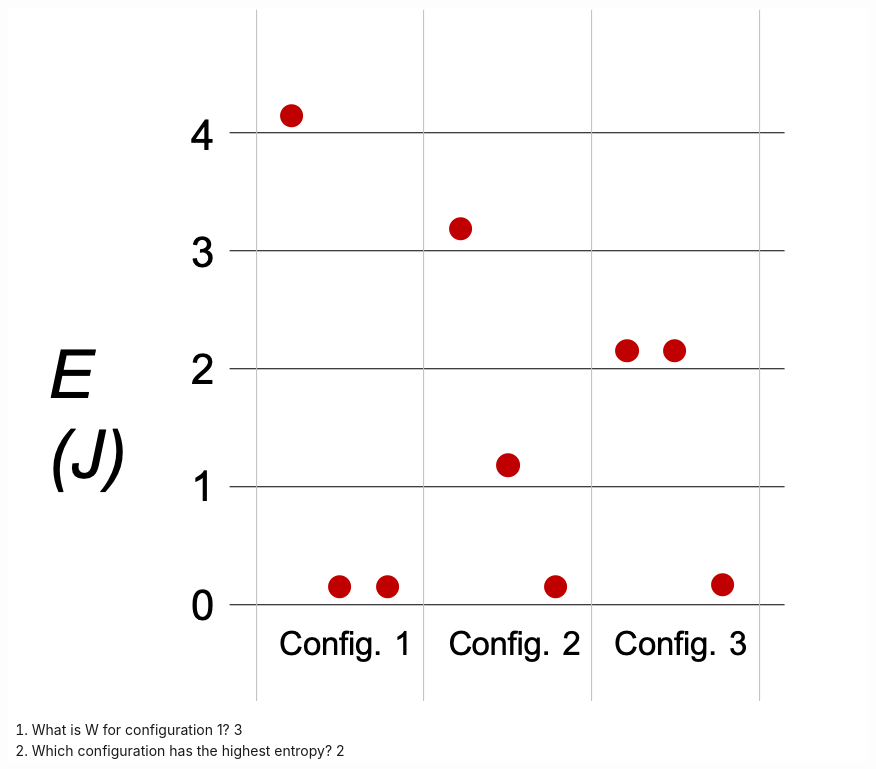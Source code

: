 ![](statistical-entropy.png)

1. What is W for configuration 1? 3
2. Which configuration has the highest entropy? 2

